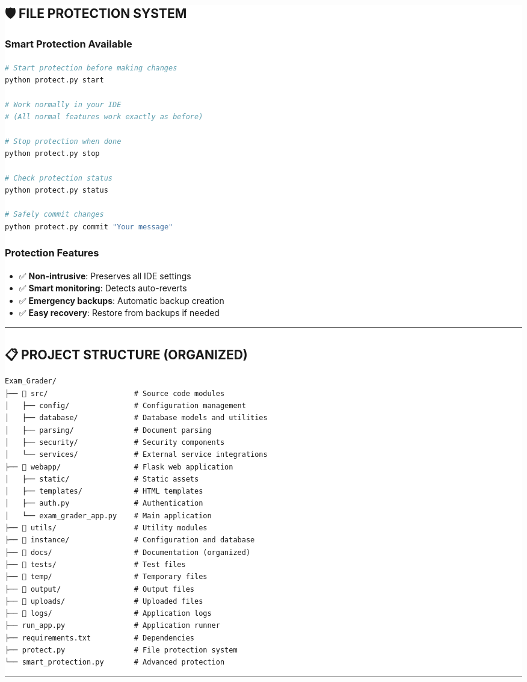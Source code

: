 
## 🛡️ **FILE PROTECTION SYSTEM**

### **Smart Protection Available**
```bash
# Start protection before making changes
python protect.py start

# Work normally in your IDE
# (All normal features work exactly as before)

# Stop protection when done
python protect.py stop

# Check protection status
python protect.py status

# Safely commit changes
python protect.py commit "Your message"
```

### **Protection Features**
- ✅ **Non-intrusive**: Preserves all IDE settings
- ✅ **Smart monitoring**: Detects auto-reverts
- ✅ **Emergency backups**: Automatic backup creation
- ✅ **Easy recovery**: Restore from backups if needed

---

## 📋 **PROJECT STRUCTURE (ORGANIZED)**

```
Exam_Grader/
├── 📁 src/                    # Source code modules
│   ├── config/               # Configuration management
│   ├── database/             # Database models and utilities
│   ├── parsing/              # Document parsing
│   ├── security/             # Security components
│   └── services/             # External service integrations
├── 📁 webapp/                 # Flask web application
│   ├── static/               # Static assets
│   ├── templates/            # HTML templates
│   ├── auth.py               # Authentication
│   └── exam_grader_app.py    # Main application
├── 📁 utils/                  # Utility modules
├── 📁 instance/               # Configuration and database
├── 📁 docs/                   # Documentation (organized)
├── 📁 tests/                  # Test files
├── 📁 temp/                   # Temporary files
├── 📁 output/                 # Output files
├── 📁 uploads/                # Uploaded files
├── 📁 logs/                   # Application logs
├── run_app.py                # Application runner
├── requirements.txt          # Dependencies
├── protect.py                # File protection system
└── smart_protection.py       # Advanced protection
```

---